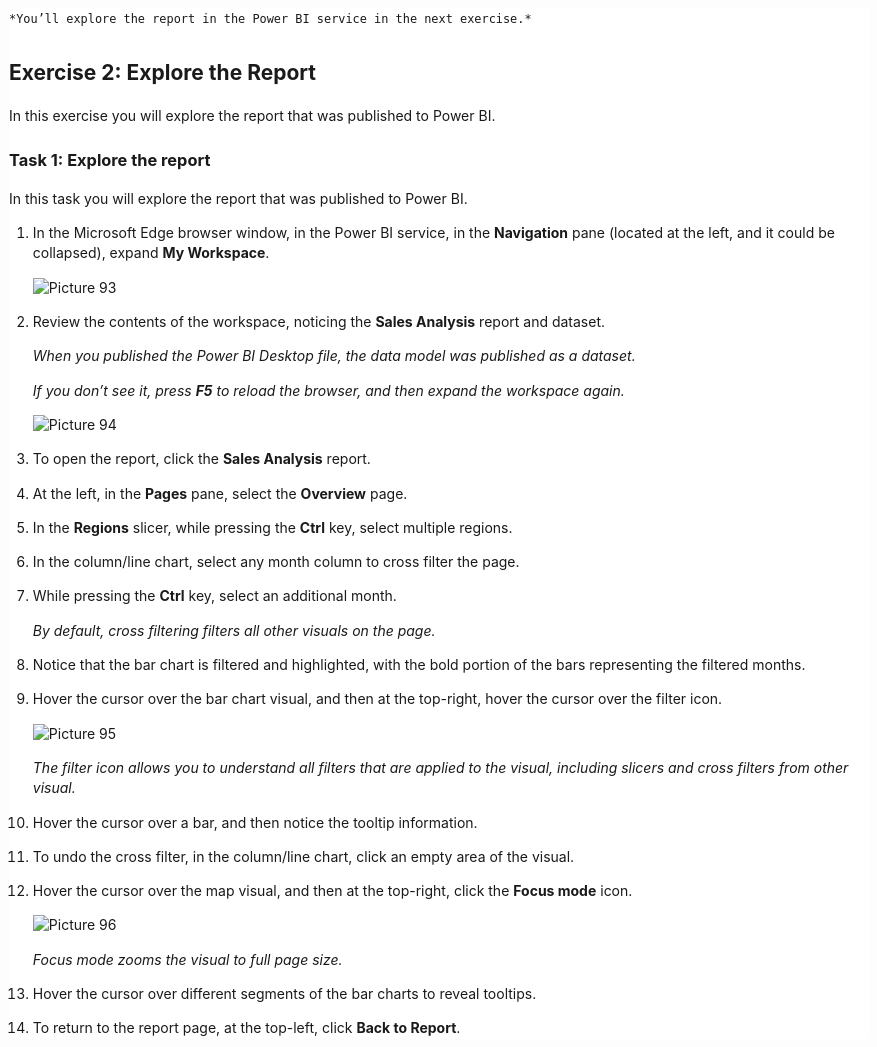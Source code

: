 	*You’ll explore the report in the Power BI service in the next exercise.*

## **Exercise 2: Explore the Report**

In this exercise you will explore the report that was published to Power BI.

### **Task 1: Explore the report**

In this task you will explore the report that was published to Power BI.

1. In the Microsoft Edge browser window, in the Power BI service, in the **Navigation** pane (located at the left, and it could be collapsed), expand **My Workspace**.

	![Picture 93](Linked_image_Files/07-design-report-in-power-bi-desktop_image62.png)

2. Review the contents of the workspace, noticing the **Sales Analysis** report and dataset.

	*When you published the Power BI Desktop file, the data model was published as a dataset.*

	*If you don’t see it, press **F5** to reload the browser, and then expand the workspace again.*

	![Picture 94](Linked_image_Files/07-design-report-in-power-bi-desktop_image63.png)

3. To open the report, click the **Sales Analysis** report.

4. At the left, in the **Pages** pane, select the **Overview** page. 

5. In the **Regions** slicer, while pressing the **Ctrl** key, select multiple regions.

6. In the column/line chart, select any month column to cross filter the page.

7. While pressing the **Ctrl** key, select an additional month.

	*By default, cross filtering filters all other visuals on the page.*

8. Notice that the bar chart is filtered and highlighted, with the bold portion of the bars representing the filtered months.

9. Hover the cursor over the bar chart visual, and then at the top-right, hover the cursor over the filter icon.

	![Picture 95](Linked_image_Files/07-design-report-in-power-bi-desktop_image64.png)

	*The filter icon allows you to understand all filters that are applied to the visual, including slicers and cross filters from other visual.*

10. Hover the cursor over a bar, and then notice the tooltip information.

11. To undo the cross filter, in the column/line chart, click an empty area of the visual.

12. Hover the cursor over the map visual, and then at the top-right, click the **Focus mode** icon.

	![Picture 96](Linked_image_Files/07-design-report-in-power-bi-desktop_image65.png)

	*Focus mode zooms the visual to full page size.*

13. Hover the cursor over different segments of the bar charts to reveal tooltips.

14. To return to the report page, at the top-left, click **Back to Report**.
